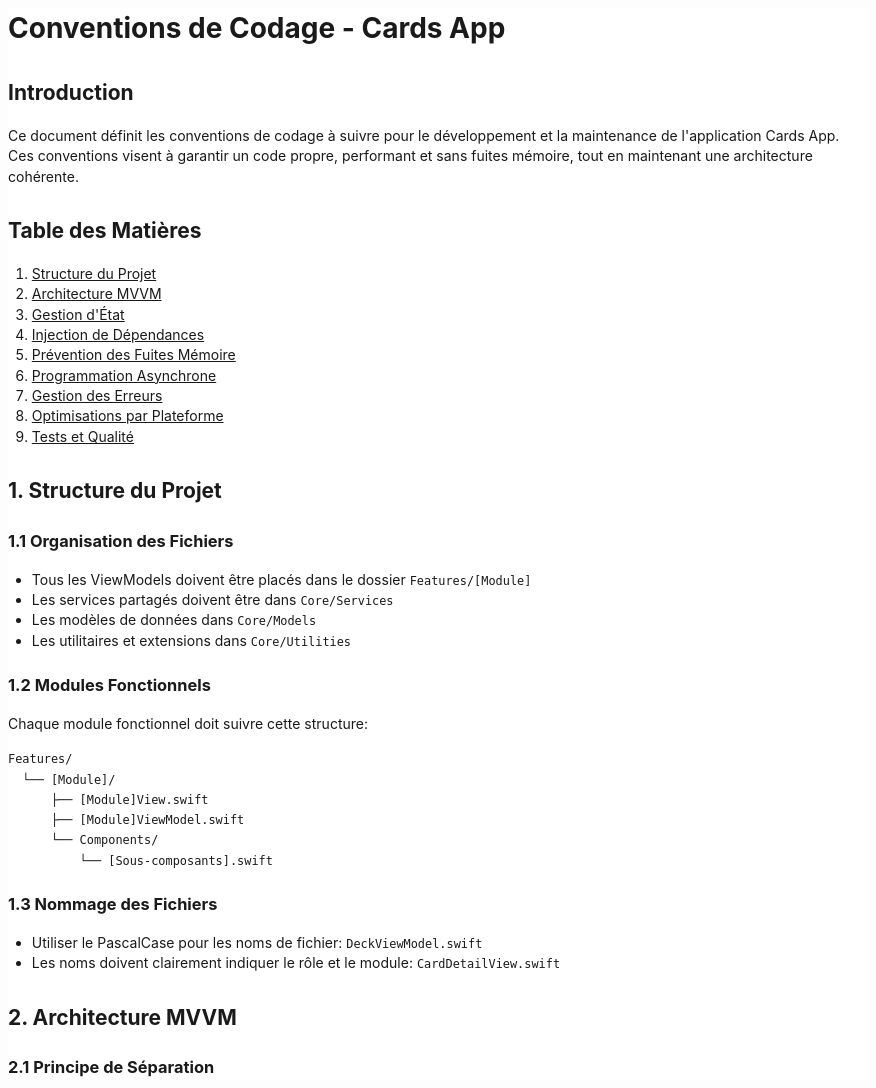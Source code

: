# Conventions de Codage - Cards App

## Introduction

Ce document définit les conventions de codage à suivre pour le développement et la maintenance de l'application Cards App. Ces conventions visent à garantir un code propre, performant et sans fuites mémoire, tout en maintenant une architecture cohérente.

## Table des Matières

1. [Structure du Projet](#1-structure-du-projet)
2. [Architecture MVVM](#2-architecture-mvvm)
3. [Gestion d'État](#3-gestion-détat)
4. [Injection de Dépendances](#4-injection-de-dépendances)
5. [Prévention des Fuites Mémoire](#5-prévention-des-fuites-mémoire)
6. [Programmation Asynchrone](#6-programmation-asynchrone)
7. [Gestion des Erreurs](#7-gestion-des-erreurs)
8. [Optimisations par Plateforme](#8-optimisations-par-plateforme)
9. [Tests et Qualité](#9-tests-et-qualité)

## 1. Structure du Projet

### 1.1 Organisation des Fichiers

- Tous les ViewModels doivent être placés dans le dossier `Features/[Module]`
- Les services partagés doivent être dans `Core/Services`
- Les modèles de données dans `Core/Models`
- Les utilitaires et extensions dans `Core/Utilities`

### 1.2 Modules Fonctionnels

Chaque module fonctionnel doit suivre cette structure:

```
Features/
  └── [Module]/
      ├── [Module]View.swift
      ├── [Module]ViewModel.swift
      └── Components/
          └── [Sous-composants].swift
```

### 1.3 Nommage des Fichiers

- Utiliser le PascalCase pour les noms de fichier: `DeckViewModel.swift`
- Les noms doivent clairement indiquer le rôle et le module: `CardDetailView.swift`

## 2. Architecture MVVM

### 2.1 Principe de Séparation
